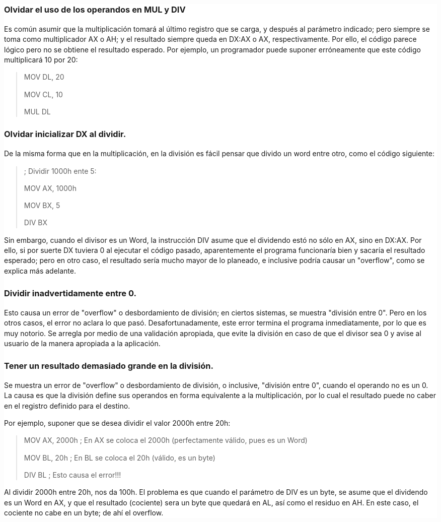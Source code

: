 ### Olvidar el uso de los operandos en MUL y DIV

Es común asumir que la multiplicación tomará al último registro que se carga, y después al parámetro indicado; pero siempre se toma como multiplicador AX o AH; y el resultado siempre queda en DX:AX o AX, respectivamente. Por ello, el código parece lógico pero no se obtiene el resultado esperado. Por ejemplo, un programador puede suponer erróneamente que este código multiplicará 10 por 20:

> MOV DL, 20
> 
> MOV CL, 10
> 
> MUL DL

### Olvidar inicializar DX al dividir.

De la misma forma que en la multiplicación, en la división es fácil pensar que divido un word entre otro, como el código siguiente:

> ; Dividir 1000h ente 5:
> 
> MOV AX, 1000h
> 
> MOV BX, 5
> 
> DIV BX

Sin embargo, cuando el divisor es un Word, la instrucción DIV asume que el dividendo estó no sólo en AX, sino en DX:AX. Por ello, si por suerte DX tuviera 0 al ejecutar el código pasado, aparentemente el programa funcionaría bien y sacaría el resultado esperado; pero en otro caso, el resultado sería mucho mayor de lo planeado, e inclusive podría causar un "overflow", como se explica más adelante.

### Dividir inadvertidamente entre 0.

Esto causa un error de "overflow" o desbordamiento de división; en ciertos sistemas, se muestra "división entre 0". Pero en los otros casos, el error no aclara lo que pasó. Desafortunadamente, este error termina el programa inmediatamente, por lo que es muy notorio. Se arregla por medio de una validación apropiada, que evite la división en caso de que el divisor sea 0 y avise al usuario de la manera apropiada a la aplicación.

### Tener un resultado demasiado grande en la división.

Se muestra un error de "overflow" o desbordamiento de división, o inclusive, "división entre 0", cuando el operando no es un 0. La causa es que la división define sus operandos en forma equivalente a la multiplicación, por lo cual el resultado puede no caber en el registro definido para el destino.

Por ejemplo, suponer que se desea dividir el valor 2000h entre 20h:

> MOV AX, 2000h ; En AX se coloca el 2000h (perfectamente válido, pues es un Word)
> 
> MOV BL, 20h ; En BL se coloca el 20h (válido, es un byte)
> 
> DIV BL ; Esto causa el error!!!

Al dividir 2000h entre 20h, nos da 100h. El problema es que cuando el parámetro de DIV es un byte, se asume que el dividendo es un Word en AX, y que el resultado (cociente) sera un byte que quedará en AL, así como el residuo en AH. En este caso, el cociente no cabe en un byte; de ahí el overflow.
